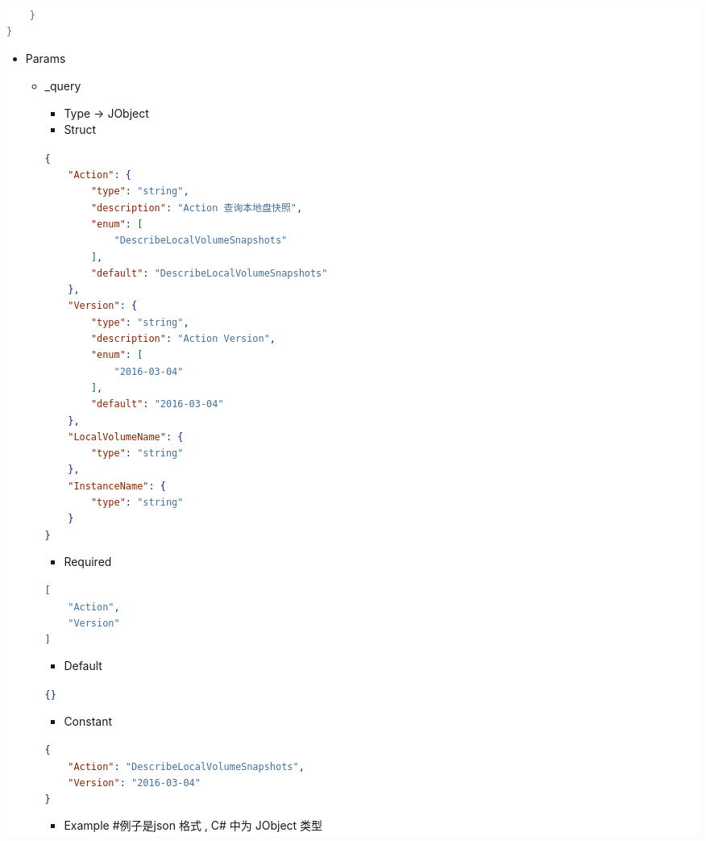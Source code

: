 ```c#
    }
}

```

- Params
    - _query
        - Type -> JObject
        - Struct  
         
        ```json
        {
            "Action": {
                "type": "string",
                "description": "Action 查询本地盘快照",
                "enum": [
                    "DescribeLocalVolumeSnapshots"
                ],
                "default": "DescribeLocalVolumeSnapshots"
            },
            "Version": {
                "type": "string",
                "description": "Action Version",
                "enum": [
                    "2016-03-04"
                ],
                "default": "2016-03-04"
            },
            "LocalVolumeName": {
                "type": "string"
            },
            "InstanceName": {
                "type": "string"
            }
        }
        ```
        - Required  
        ```json
        [
            "Action",
            "Version"
        ]
        ```
        - Default
        
        ```json
        {}
        ```
        - Constant
        
        ```json
        {
            "Action": "DescribeLocalVolumeSnapshots",
            "Version": "2016-03-04"
        }
        ```
        - Example #例子是json 格式 , C# 中为 JObject 类型
        